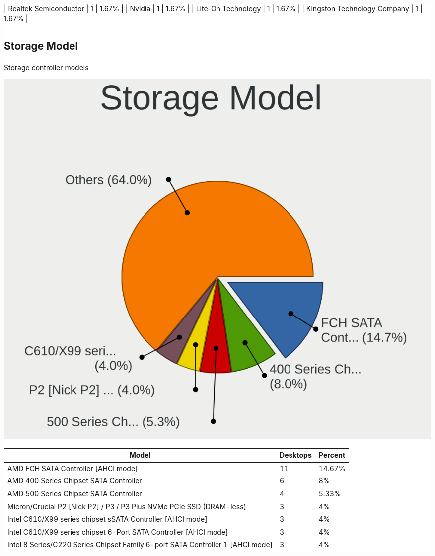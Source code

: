 | Realtek Semiconductor       | 1        | 1.67%   |
| Nvidia                      | 1        | 1.67%   |
| Lite-On Technology          | 1        | 1.67%   |
| Kingston Technology Company | 1        | 1.67%   |

Storage Model
-------------

Storage controller models

![Storage Model](./images/pie_chart_bsd/storage_model.svg)


| Model                                                                          | Desktops | Percent |
|--------------------------------------------------------------------------------|----------|---------|
| AMD FCH SATA Controller [AHCI mode]                                            | 11       | 14.67%  |
| AMD 400 Series Chipset SATA Controller                                         | 6        | 8%      |
| AMD 500 Series Chipset SATA Controller                                         | 4        | 5.33%   |
| Micron/Crucial P2 [Nick P2] / P3 / P3 Plus NVMe PCIe SSD (DRAM-less)           | 3        | 4%      |
| Intel C610/X99 series chipset sSATA Controller [AHCI mode]                     | 3        | 4%      |
| Intel C610/X99 series chipset 6-Port SATA Controller [AHCI mode]               | 3        | 4%      |
| Intel 8 Series/C220 Series Chipset Family 6-port SATA Controller 1 [AHCI mode] | 3        | 4%      |